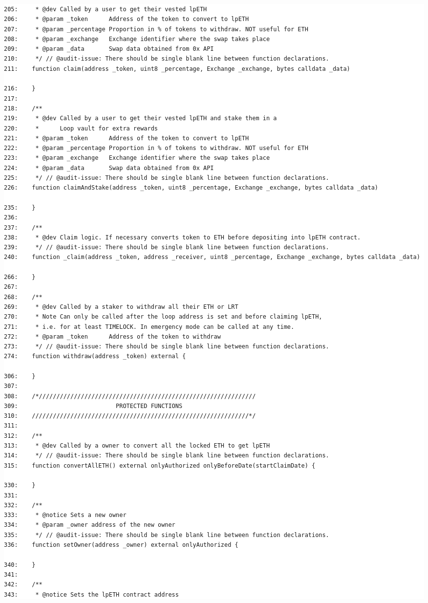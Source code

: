 ```solidity
205:     * @dev Called by a user to get their vested lpETH
206:     * @param _token      Address of the token to convert to lpETH
207:     * @param _percentage Proportion in % of tokens to withdraw. NOT useful for ETH
208:     * @param _exchange   Exchange identifier where the swap takes place
209:     * @param _data       Swap data obtained from 0x API
210:     */	// @audit-issue: There should be single blank line between function declarations.
211:    function claim(address _token, uint8 _percentage, Exchange _exchange, bytes calldata _data)

216:    }
217:
218:    /**
219:     * @dev Called by a user to get their vested lpETH and stake them in a
220:     *      Loop vault for extra rewards
221:     * @param _token      Address of the token to convert to lpETH
222:     * @param _percentage Proportion in % of tokens to withdraw. NOT useful for ETH
223:     * @param _exchange   Exchange identifier where the swap takes place
224:     * @param _data       Swap data obtained from 0x API
225:     */	// @audit-issue: There should be single blank line between function declarations.
226:    function claimAndStake(address _token, uint8 _percentage, Exchange _exchange, bytes calldata _data)

235:    }
236:
237:    /**
238:     * @dev Claim logic. If necessary converts token to ETH before depositing into lpETH contract.
239:     */	// @audit-issue: There should be single blank line between function declarations.
240:    function _claim(address _token, address _receiver, uint8 _percentage, Exchange _exchange, bytes calldata _data)

266:    }
267:
268:    /**
269:     * @dev Called by a staker to withdraw all their ETH or LRT
270:     * Note Can only be called after the loop address is set and before claiming lpETH,
271:     * i.e. for at least TIMELOCK. In emergency mode can be called at any time.
272:     * @param _token      Address of the token to withdraw
273:     */	// @audit-issue: There should be single blank line between function declarations.
274:    function withdraw(address _token) external {

306:    }
307:
308:    /*//////////////////////////////////////////////////////////////
309:                            PROTECTED FUNCTIONS
310:    //////////////////////////////////////////////////////////////*/
311:
312:    /**
313:     * @dev Called by a owner to convert all the locked ETH to get lpETH
314:     */	// @audit-issue: There should be single blank line between function declarations.
315:    function convertAllETH() external onlyAuthorized onlyBeforeDate(startClaimDate) {

330:    }
331:
332:    /**
333:     * @notice Sets a new owner
334:     * @param _owner address of the new owner
335:     */	// @audit-issue: There should be single blank line between function declarations.
336:    function setOwner(address _owner) external onlyAuthorized {

340:    }
341:
342:    /**
343:     * @notice Sets the lpETH contract address
```